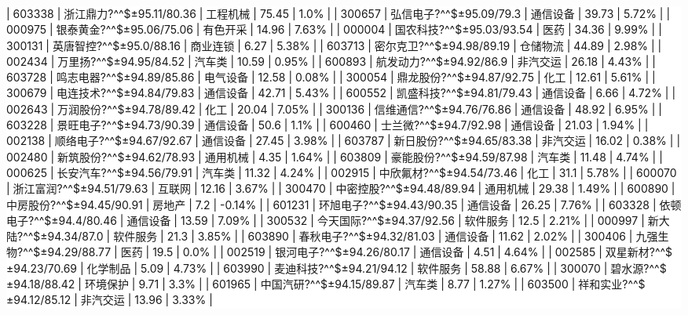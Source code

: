 | 603338 | 浙江鼎力?^^$±95.11/80.36 |   工程机械   |   75.45   |   1.0%  |
| 300657 | 弘信电子?^^$±95.09/79.3  |   通信设备   |   39.73   |  5.72%  |
| 000975 | 银泰黄金?^^$±95.06/75.06 |   有色开采   |   14.96   |  7.63%  |
| 000004 | 国农科技?^^$±95.03/93.54 |     医药     |   34.36   |  9.99%  |
| 300131 | 英唐智控?^^$±95.0/88.16  |   商业连锁   |    6.27   |  5.38%  |
| 603713 | 密尔克卫?^^$±94.98/89.19 |   仓储物流   |   44.89   |  2.98%  |
| 002434 |  万里扬?^^$±94.95/84.52  |    汽车类    |   10.59   |  0.95%  |
| 600893 | 航发动力?^^$±94.92/86.9  |   非汽交运   |   26.18   |  4.43%  |
| 603728 | 鸣志电器?^^$±94.89/85.86 |   电气设备   |   12.58   |  0.08%  |
| 300054 | 鼎龙股份?^^$±94.87/92.75 |     化工     |   12.61   |  5.61%  |
| 300679 | 电连技术?^^$±94.84/79.83 |   通信设备   |   42.71   |  5.43%  |
| 600552 | 凯盛科技?^^$±94.81/79.43 |   通信设备   |    6.66   |  4.72%  |
| 002643 | 万润股份?^^$±94.78/89.42 |     化工     |   20.04   |  7.05%  |
| 300136 | 信维通信?^^$±94.76/76.86 |   通信设备   |   48.92   |  6.95%  |
| 603228 | 景旺电子?^^$±94.73/90.39 |   通信设备   |    50.6   |   1.1%  |
| 600460 |  士兰微?^^$±94.7/92.98   |   通信设备   |   21.03   |  1.94%  |
| 002138 | 顺络电子?^^$±94.67/92.67 |   通信设备   |   27.45   |  3.98%  |
| 603787 | 新日股份?^^$±94.65/83.38 |   非汽交运   |   16.02   |  0.38%  |
| 002480 | 新筑股份?^^$±94.62/78.93 |   通用机械   |    4.35   |  1.64%  |
| 603809 | 豪能股份?^^$±94.59/87.98 |    汽车类    |   11.48   |  4.74%  |
| 000625 | 长安汽车?^^$±94.56/79.91 |    汽车类    |   11.32   |  4.24%  |
| 002915 | 中欣氟材?^^$±94.54/73.46 |     化工     |    31.1   |  5.78%  |
| 600070 | 浙江富润?^^$±94.51/79.63 |    互联网    |   12.16   |  3.67%  |
| 300470 | 中密控股?^^$±94.48/89.94 |   通用机械   |   29.38   |  1.49%  |
| 600890 | 中房股份?^^$±94.45/90.91 |    房地产    |    7.2    |  -0.14% |
| 601231 | 环旭电子?^^$±94.43/90.35 |   通信设备   |   26.25   |  7.76%  |
| 603328 | 依顿电子?^^$±94.4/80.46  |   通信设备   |   13.59   |  7.09%  |
| 300532 | 今天国际?^^$±94.37/92.56 |   软件服务   |    12.5   |  2.21%  |
| 000997 |  新大陆?^^$±94.34/87.0   |   软件服务   |    21.3   |  3.85%  |
| 603890 | 春秋电子?^^$±94.32/81.03 |   通信设备   |   11.62   |  2.02%  |
| 300406 | 九强生物?^^$±94.29/88.77 |     医药     |    19.5   |   0.0%  |
| 002519 | 银河电子?^^$±94.26/80.17 |   通信设备   |    4.51   |  4.64%  |
| 002585 | 双星新材?^^$±94.23/70.69 |   化学制品   |    5.09   |  4.73%  |
| 603990 | 麦迪科技?^^$±94.21/94.12 |   软件服务   |   58.88   |  6.67%  |
| 300070 |  碧水源?^^$±94.18/88.42  |   环境保护   |    9.71   |   3.3%  |
| 601965 | 中国汽研?^^$±94.15/89.87 |    汽车类    |    8.77   |  1.27%  |
| 603500 | 祥和实业?^^$±94.12/85.12 |   非汽交运   |   13.96   |  3.33%  |